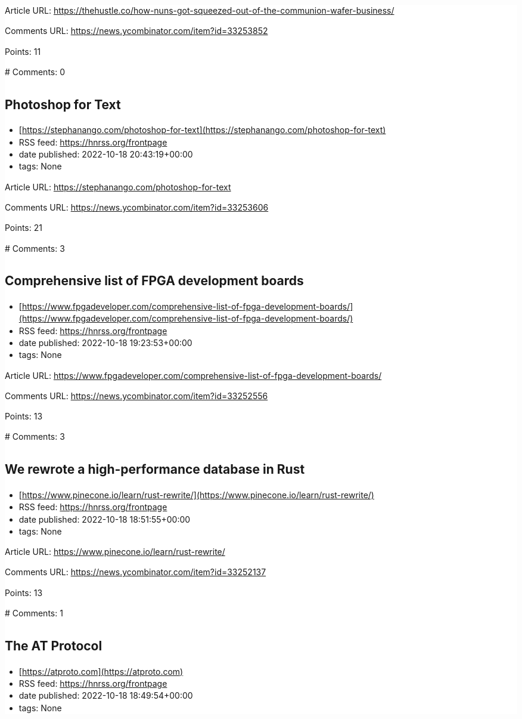 <p>Article URL: <a href="https://thehustle.co/how-nuns-got-squeezed-out-of-the-communion-wafer-business/">https://thehustle.co/how-nuns-got-squeezed-out-of-the-communion-wafer-business/</a></p>
<p>Comments URL: <a href="https://news.ycombinator.com/item?id=33253852">https://news.ycombinator.com/item?id=33253852</a></p>
<p>Points: 11</p>
<p># Comments: 0</p>

## Photoshop for Text
 - [https://stephanango.com/photoshop-for-text](https://stephanango.com/photoshop-for-text)
 - RSS feed: https://hnrss.org/frontpage
 - date published: 2022-10-18 20:43:19+00:00
 - tags: None

<p>Article URL: <a href="https://stephanango.com/photoshop-for-text">https://stephanango.com/photoshop-for-text</a></p>
<p>Comments URL: <a href="https://news.ycombinator.com/item?id=33253606">https://news.ycombinator.com/item?id=33253606</a></p>
<p>Points: 21</p>
<p># Comments: 3</p>

## Comprehensive list of FPGA development boards
 - [https://www.fpgadeveloper.com/comprehensive-list-of-fpga-development-boards/](https://www.fpgadeveloper.com/comprehensive-list-of-fpga-development-boards/)
 - RSS feed: https://hnrss.org/frontpage
 - date published: 2022-10-18 19:23:53+00:00
 - tags: None

<p>Article URL: <a href="https://www.fpgadeveloper.com/comprehensive-list-of-fpga-development-boards/">https://www.fpgadeveloper.com/comprehensive-list-of-fpga-development-boards/</a></p>
<p>Comments URL: <a href="https://news.ycombinator.com/item?id=33252556">https://news.ycombinator.com/item?id=33252556</a></p>
<p>Points: 13</p>
<p># Comments: 3</p>

## We rewrote a high-performance database in Rust
 - [https://www.pinecone.io/learn/rust-rewrite/](https://www.pinecone.io/learn/rust-rewrite/)
 - RSS feed: https://hnrss.org/frontpage
 - date published: 2022-10-18 18:51:55+00:00
 - tags: None

<p>Article URL: <a href="https://www.pinecone.io/learn/rust-rewrite/">https://www.pinecone.io/learn/rust-rewrite/</a></p>
<p>Comments URL: <a href="https://news.ycombinator.com/item?id=33252137">https://news.ycombinator.com/item?id=33252137</a></p>
<p>Points: 13</p>
<p># Comments: 1</p>

## The AT Protocol
 - [https://atproto.com](https://atproto.com)
 - RSS feed: https://hnrss.org/frontpage
 - date published: 2022-10-18 18:49:54+00:00
 - tags: None
